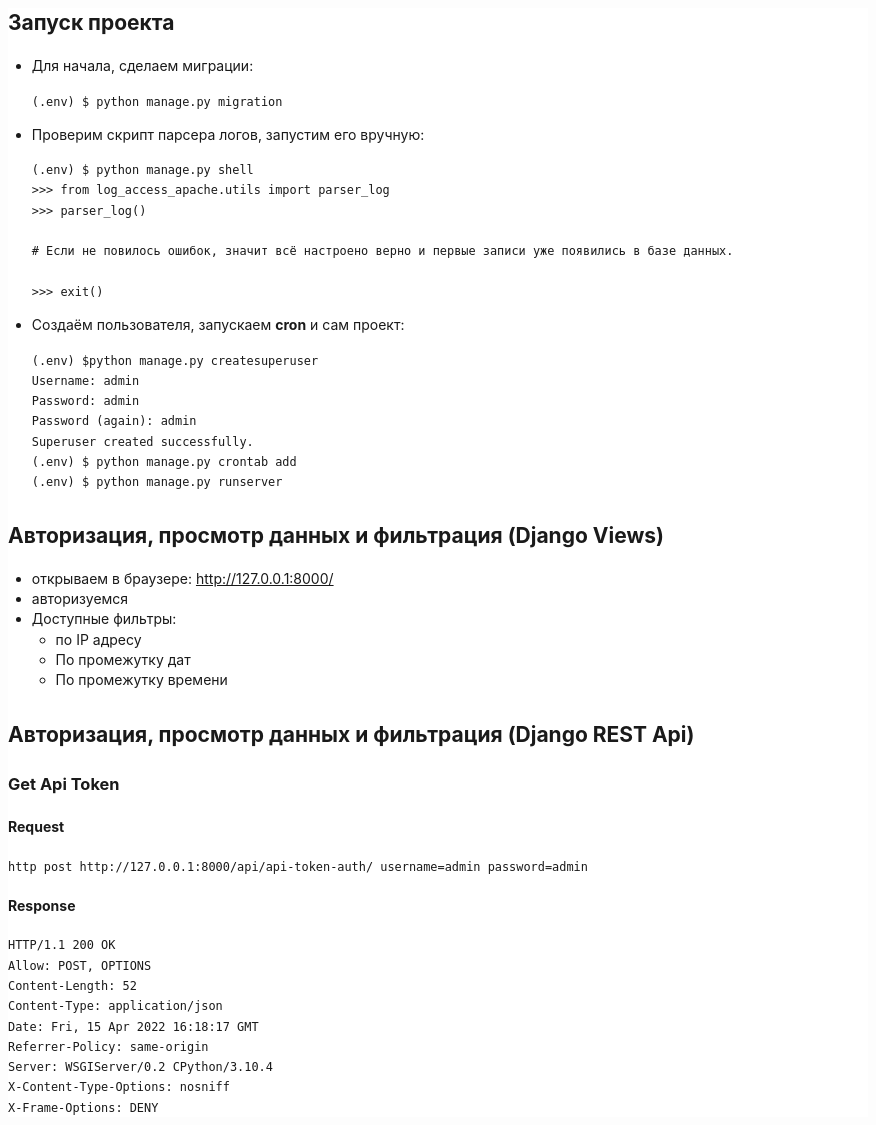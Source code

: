 ## Запуск проекта
- Для начала, сделаем миграции:

      (.env) $ python manage.py migration

- Проверим скрипт парсера логов, запустим его вручную:

      (.env) $ python manage.py shell
      >>> from log_access_apache.utils import parser_log
      >>> parser_log()

      # Если не повилось ошибок, значит всё настроено верно и первые записи уже появились в базе данных.

      >>> exit()

- Создаём пользователя, запускаем __cron__ и сам проект:

      (.env) $python manage.py createsuperuser
      Username: admin
      Password: admin
      Password (again): admin
      Superuser created successfully.
      (.env) $ python manage.py crontab add
      (.env) $ python manage.py runserver

## Авторизация, просмотр данных и фильтрация (Django Views)

  - открываем в браузере: http://127.0.0.1:8000/
  - авторизуемся
  - Доступные фильтры:
    - по IP адресу
    - По промежутку дат
    - По промежутку времени

## Авторизация, просмотр данных и фильтрация (Django REST Api)

### Get Api Token

#### Request
    http post http://127.0.0.1:8000/api/api-token-auth/ username=admin password=admin
#### Response
    HTTP/1.1 200 OK
    Allow: POST, OPTIONS
    Content-Length: 52
    Content-Type: application/json
    Date: Fri, 15 Apr 2022 16:18:17 GMT
    Referrer-Policy: same-origin
    Server: WSGIServer/0.2 CPython/3.10.4
    X-Content-Type-Options: nosniff
    X-Frame-Options: DENY
